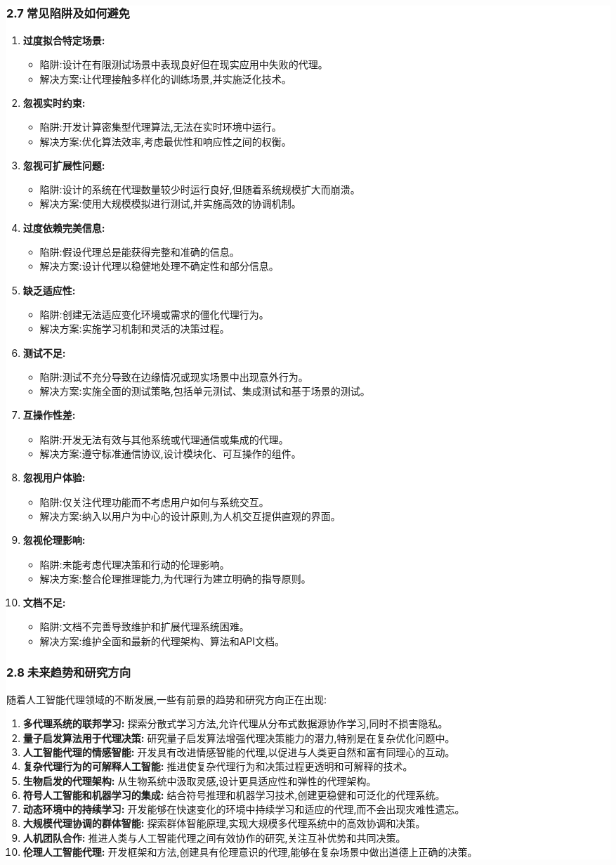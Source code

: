 ### 2.7 常见陷阱及如何避免

1. **过度拟合特定场景:**

   - 陷阱:设计在有限测试场景中表现良好但在现实应用中失败的代理。
   - 解决方案:让代理接触多样化的训练场景,并实施泛化技术。
2. **忽视实时约束:**

   - 陷阱:开发计算密集型代理算法,无法在实时环境中运行。
   - 解决方案:优化算法效率,考虑最优性和响应性之间的权衡。
3. **忽视可扩展性问题:**

   - 陷阱:设计的系统在代理数量较少时运行良好,但随着系统规模扩大而崩溃。
   - 解决方案:使用大规模模拟进行测试,并实施高效的协调机制。
4. **过度依赖完美信息:**

   - 陷阱:假设代理总是能获得完整和准确的信息。
   - 解决方案:设计代理以稳健地处理不确定性和部分信息。
5. **缺乏适应性:**

   - 陷阱:创建无法适应变化环境或需求的僵化代理行为。
   - 解决方案:实施学习机制和灵活的决策过程。
6. **测试不足:**

   - 陷阱:测试不充分导致在边缘情况或现实场景中出现意外行为。
   - 解决方案:实施全面的测试策略,包括单元测试、集成测试和基于场景的测试。
7. **互操作性差:**

   - 陷阱:开发无法有效与其他系统或代理通信或集成的代理。
   - 解决方案:遵守标准通信协议,设计模块化、可互操作的组件。
8. **忽视用户体验:**

   - 陷阱:仅关注代理功能而不考虑用户如何与系统交互。
   - 解决方案:纳入以用户为中心的设计原则,为人机交互提供直观的界面。
9. **忽视伦理影响:**

   - 陷阱:未能考虑代理决策和行动的伦理影响。
   - 解决方案:整合伦理推理能力,为代理行为建立明确的指导原则。
10. **文档不足:**

    - 陷阱:文档不完善导致维护和扩展代理系统困难。
    - 解决方案:维护全面和最新的代理架构、算法和API文档。

### 2.8 未来趋势和研究方向

随着人工智能代理领域的不断发展,一些有前景的趋势和研究方向正在出现:

1. **多代理系统的联邦学习:**
   探索分散式学习方法,允许代理从分布式数据源协作学习,同时不损害隐私。
2. **量子启发算法用于代理决策:**
   研究量子启发算法增强代理决策能力的潜力,特别是在复杂优化问题中。
3. **人工智能代理的情感智能:**
   开发具有改进情感智能的代理,以促进与人类更自然和富有同理心的互动。
4. **复杂代理行为的可解释人工智能:**
   推进使复杂代理行为和决策过程更透明和可解释的技术。
5. **生物启发的代理架构:**
   从生物系统中汲取灵感,设计更具适应性和弹性的代理架构。
6. **符号人工智能和机器学习的集成:**
   结合符号推理和机器学习技术,创建更稳健和可泛化的代理系统。
7. **动态环境中的持续学习:**
   开发能够在快速变化的环境中持续学习和适应的代理,而不会出现灾难性遗忘。
8. **大规模代理协调的群体智能:**
   探索群体智能原理,实现大规模多代理系统中的高效协调和决策。
9. **人机团队合作:**
   推进人类与人工智能代理之间有效协作的研究,关注互补优势和共同决策。
10. **伦理人工智能代理:**
    开发框架和方法,创建具有伦理意识的代理,能够在复杂场景中做出道德上正确的决策。
